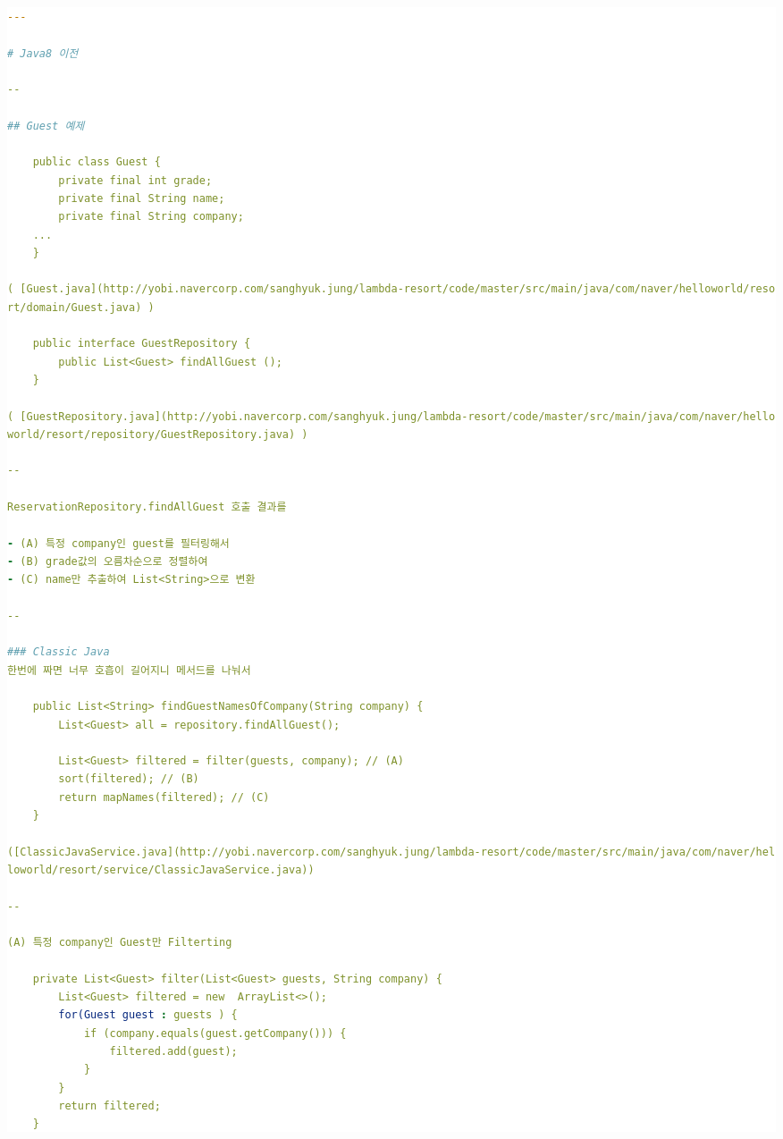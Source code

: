 ```yaml
---

# Java8 이전

--

## Guest 예제

    public class Guest {
        private final int grade;
        private final String name;
        private final String company;
    ...
	}

( [Guest.java](http://yobi.navercorp.com/sanghyuk.jung/lambda-resort/code/master/src/main/java/com/naver/helloworld/resort/domain/Guest.java) )

    public interface GuestRepository {
        public List<Guest> findAllGuest ();
    }

( [GuestRepository.java](http://yobi.navercorp.com/sanghyuk.jung/lambda-resort/code/master/src/main/java/com/naver/helloworld/resort/repository/GuestRepository.java) )

--

ReservationRepository.findAllGuest 호출 결과를

- (A) 특정 company인 guest를 필터링해서
- (B) grade값의 오름차순으로 정렬하여
- (C) name만 추출하여 List<String>으로 변환

--

### Classic Java
한번에 짜면 너무 호흡이 길어지니 메서드를 나눠서

	public List<String> findGuestNamesOfCompany(String company) {
		List<Guest> all = repository.findAllGuest();

		List<Guest> filtered = filter(guests, company); // (A)
		sort(filtered); // (B)
		return mapNames(filtered); // (C)
	}

([ClassicJavaService.java](http://yobi.navercorp.com/sanghyuk.jung/lambda-resort/code/master/src/main/java/com/naver/helloworld/resort/service/ClassicJavaService.java))

--

(A) 특정 company인 Guest만 Filterting

	private List<Guest> filter(List<Guest> guests, String company) {
		List<Guest> filtered = new  ArrayList<>();
		for(Guest guest : guests ) {
			if (company.equals(guest.getCompany())) {
				filtered.add(guest);
			}
		}
		return filtered;
	}

```